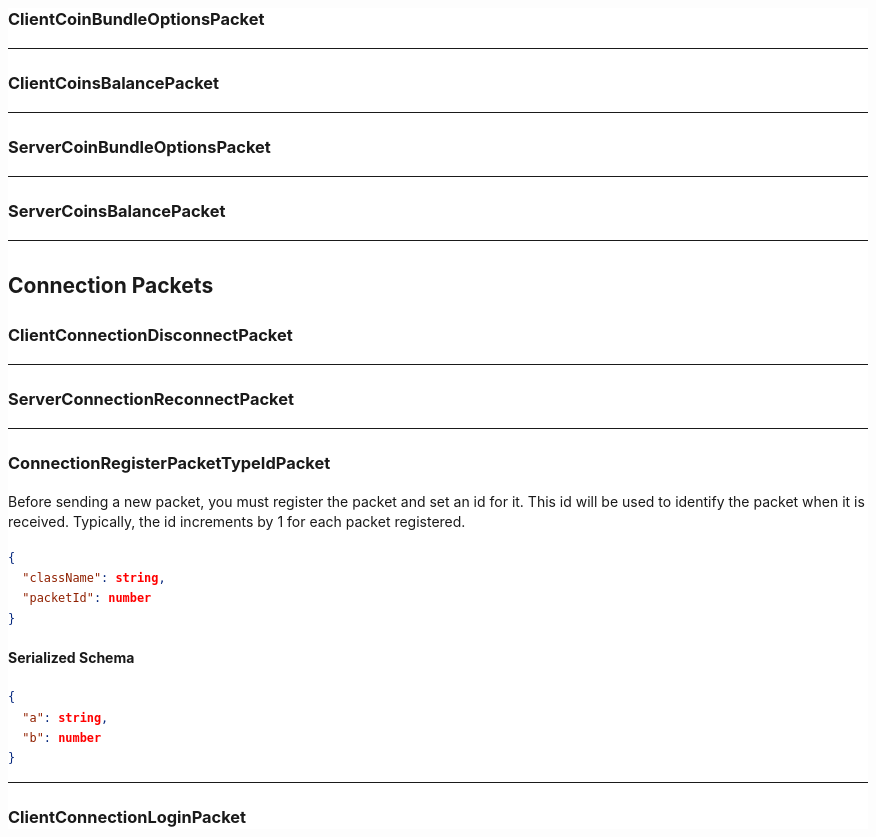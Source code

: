 ### ClientCoinBundleOptionsPacket

---

### ClientCoinsBalancePacket

---

### ServerCoinBundleOptionsPacket

---

### ServerCoinsBalancePacket

---

## Connection Packets

### ClientConnectionDisconnectPacket

---

### ServerConnectionReconnectPacket

---

### ConnectionRegisterPacketTypeIdPacket

Before sending a new packet, you must register the packet and set an id for it.
This id will be used to identify the packet when it is received. Typically, the id
increments by 1 for each packet registered.

```json
{
  "className": string,
  "packetId": number
}
```

#### Serialized Schema

```json
{
  "a": string,
  "b": number
}
```

---

### ClientConnectionLoginPacket
